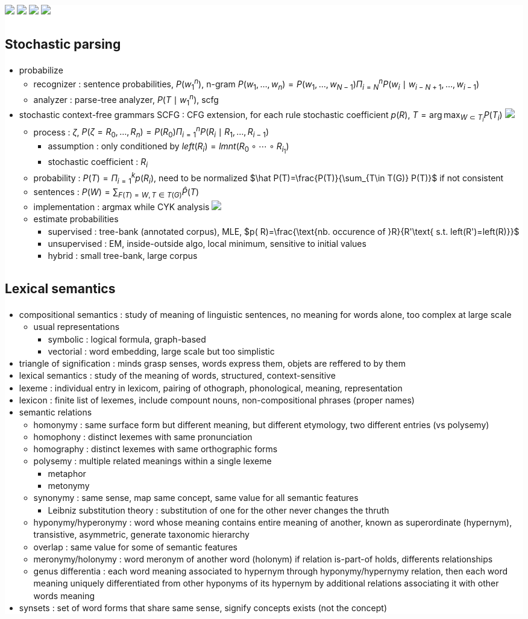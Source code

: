   ![](img/cs431-43.jpg)
  ![](img/cs431-44.jpg)
  ![](img/cs431-45.jpg)
  ![](img/cs431-46.jpg)

## Stochastic parsing

- probabilize
  - recognizer : sentence probabilities, $P(w_1^n)$, n-gram $P(w_1,\ldots, w_n)=P(w_1,\ldots, w_{N-1})\Pi_{i=N}^n P(w_i\mid w_{i-N+1},\ldots, w_{i-1})$
  - analyzer : parse-tree analyzer, $P(T\mid w_1^n)$, scfg
- stochastic context-free grammars SCFG : CFG extension, for each rule stochastic coefficient $p(R)$, $T=\arg\max_{W\subset T_i}P(T_i)$
  ![](img/cs431-47.jpg)
  - process : $\zeta$, $P(\zeta=R_0,\ldots,R_n)=P(R_0)\Pi_{i=1}^n P(R_i\mid R_1,\ldots, R_{i-1})$
    - assumption : only conditioned by $left(R_i)=lmnt(R_0\circ \cdots\circ R_{i_1})$
    - stochastic coefficient : $R_i$
  - probability : $P(T)=\Pi_{i=1}^k p(R_i)$, need to be normalized $\hat P(T)=\frac{P(T)}{\sum_{T\in T(G)} P(T)}$ if not consistent
  - sentences : $P(W)=\sum_{F(T)=W, T\in T(G)} \hat P(T)$
  - implementation : argmax while CYK analysis 
    ![](img/cs431-48.jpg)
  - estimate probabilities
    - supervised : tree-bank (annotated corpus), MLE, $p( R)=\frac{\text{nb. occurence of }R}{R'\text{ s.t. left(R')=left(R)}}$
    - unsupervised : EM, inside-outside algo, local minimum, sensitive to initial values
    - hybrid : small tree-bank, large corpus

## Lexical semantics

- compositional semantics : study of meaning of linguistic sentences, no meaning for words alone, too complex at large scale
  - usual representations
    - symbolic : logical formula, graph-based
    - vectorial : word embedding, large scale but too simplistic
- triangle of signification : minds grasp senses, words express them, objets are reffered to by them
- lexical semantics : study of the meaning of words, structured, context-sensitive
- lexeme : individual entry in lexicom, pairing of othograph, phonological, meaning, representation
- lexicon : finite list of lexemes, include compount nouns, non-compositional phrases (proper names)
- semantic relations
  - homonymy : same surface form but different meaning, but different etymology, two different entries (vs polysemy)
  - homophony : distinct lexemes with same pronunciation
  - homography : distinct lexemes with same orthographic forms
  - polysemy : multiple related meanings within a single lexeme
    - metaphor
    - metonymy 
  - synonymy : same sense, map same concept, same value for all semantic features
    - Leibniz substitution theory : substitution of one for the other never changes the thruth
  - hyponymy/hyperonymy : word whose meaning contains entire meaning of another, known as superordinate (hypernym), transistive, asymmetric, generate taxonomic hierarchy
  - overlap : same value for some of semantic features
  - meronymy/holonymy : word meronym of another word (holonym) if relation is-part-of holds, differents relationships 
  - genus differentia : each word meaning associated to hypernym through hyponymy/hypernymy relation, then each word meaning uniquely differentiated from other hyponyms of its hypernym by additional relations associating it with other words meaning
- synsets : set of word forms that share same sense, signify concepts exists (not the concept)